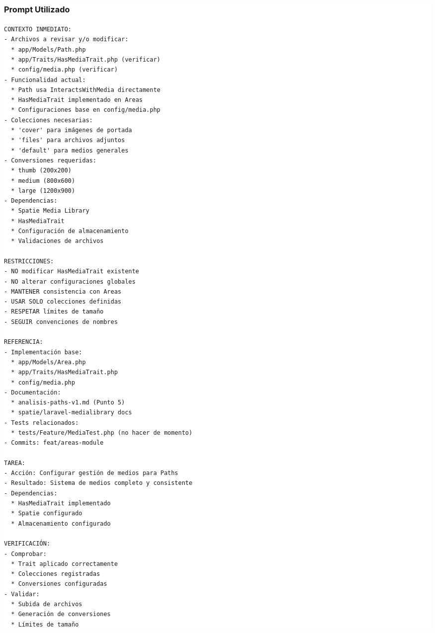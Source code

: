 ### Prompt Utilizado

```code
CONTEXTO INMEDIATO:
- Archivos a revisar y/o modificar: 
  * app/Models/Path.php
  * app/Traits/HasMediaTrait.php (verificar)
  * config/media.php (verificar)
- Funcionalidad actual:
  * Path usa InteractsWithMedia directamente
  * HasMediaTrait implementado en Areas
  * Configuraciones base en config/media.php
- Colecciones necesarias:
  * 'cover' para imágenes de portada
  * 'files' para archivos adjuntos
  * 'default' para medios generales
- Conversiones requeridas:
  * thumb (200x200)
  * medium (800x600)
  * large (1200x900)
- Dependencias:
  * Spatie Media Library
  * HasMediaTrait
  * Configuración de almacenamiento
  * Validaciones de archivos

RESTRICCIONES:
- NO modificar HasMediaTrait existente
- NO alterar configuraciones globales
- MANTENER consistencia con Areas
- USAR SOLO colecciones definidas
- RESPETAR límites de tamaño
- SEGUIR convenciones de nombres

REFERENCIA:
- Implementación base: 
  * app/Models/Area.php
  * app/Traits/HasMediaTrait.php
  * config/media.php
- Documentación: 
  * analisis-paths-v1.md (Punto 5)
  * spatie/laravel-medialibrary docs
- Tests relacionados:
  * tests/Feature/MediaTest.php (no hacer de momento)
- Commits: feat/areas-module

TAREA:
- Acción: Configurar gestión de medios para Paths
- Resultado: Sistema de medios completo y consistente
- Dependencias: 
  * HasMediaTrait implementado
  * Spatie configurado
  * Almacenamiento configurado

VERIFICACIÓN:
- Comprobar:
  * Trait aplicado correctamente
  * Colecciones registradas
  * Conversiones configuradas
- Validar:
  * Subida de archivos
  * Generación de conversiones
  * Límites de tamaño
```